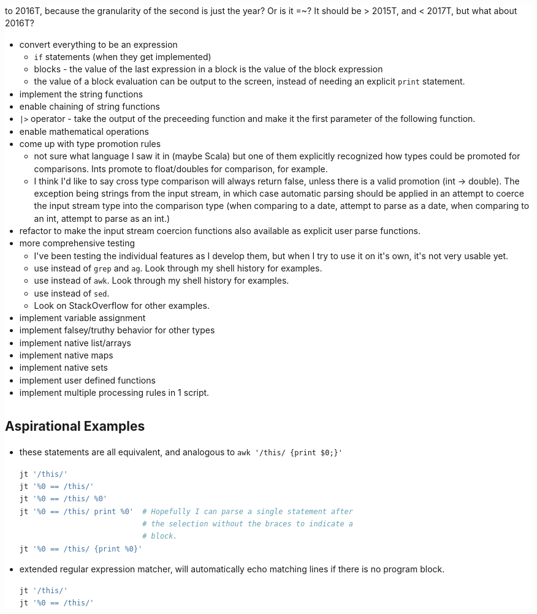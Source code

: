   to 2016T, because the granularity of the second is just the year? Or is it
  =~? It should be > 2015T, and < 2017T, but what about 2016T?

- convert everything to be an expression
    - `if` statements (when they get implemented)
    - blocks - the value of the last expression in a block is the value of the
      block expression
    - the value of a block evaluation can be output to the screen, instead of
      needing an explicit `print` statement.
- implement the string functions
- enable chaining of string functions
- `|>` operator - take the output of the preceeding function and make it the
  first parameter of the following function.
- enable mathematical operations
- come up with type promotion rules
    - not sure what language I saw it in (maybe Scala) but one of them
      explicitly recognized how types could be promoted for comparisons. Ints
      promote to float/doubles for comparison, for example.
    - I think I'd like to say cross type comparison will always return false,
      unless there is a valid promotion (int -> double). The exception being
      strings from the input stream, in which case automatic parsing should be
      applied in an attempt to coerce the input stream type into the comparison
      type (when comparing to a date, attempt to parse as a date, when
      comparing to an int, attempt to parse as an int.)
- refactor to make the input stream coercion functions also available as
  explicit user parse functions.
- more comprehensive testing
    - I've been testing the individual features as I develop them, but when I
      try to use it on it's own, it's not very usable yet.
    - use instead of `grep` and `ag`. Look through my shell history for examples.
    - use instead of `awk`. Look through my shell history for examples.
    - use instead of `sed`.
    - Look on StackOverflow for other examples.
- implement variable assignment
- implement falsey/truthy behavior for other types
- implement native list/arrays
- implement native maps
- implement native sets
- implement user defined functions
- implement multiple processing rules in 1 script.

## Aspirational Examples

- these statements are all equivalent, and analogous to `awk '/this/ {print
  $0;}'`
    ```sh
    jt '/this/'
    jt '%0 == /this/'
    jt '%0 == /this/ %0'
    jt '%0 == /this/ print %0'  # Hopefully I can parse a single statement after
                                # the selection without the braces to indicate a
                                # block.
    jt '%0 == /this/ {print %0}'
    ```
- extended regular expression matcher, will automatically echo matching lines
  if there is no program block.
    ```sh
    jt '/this/'
    jt '%0 == /this/'
    ```
